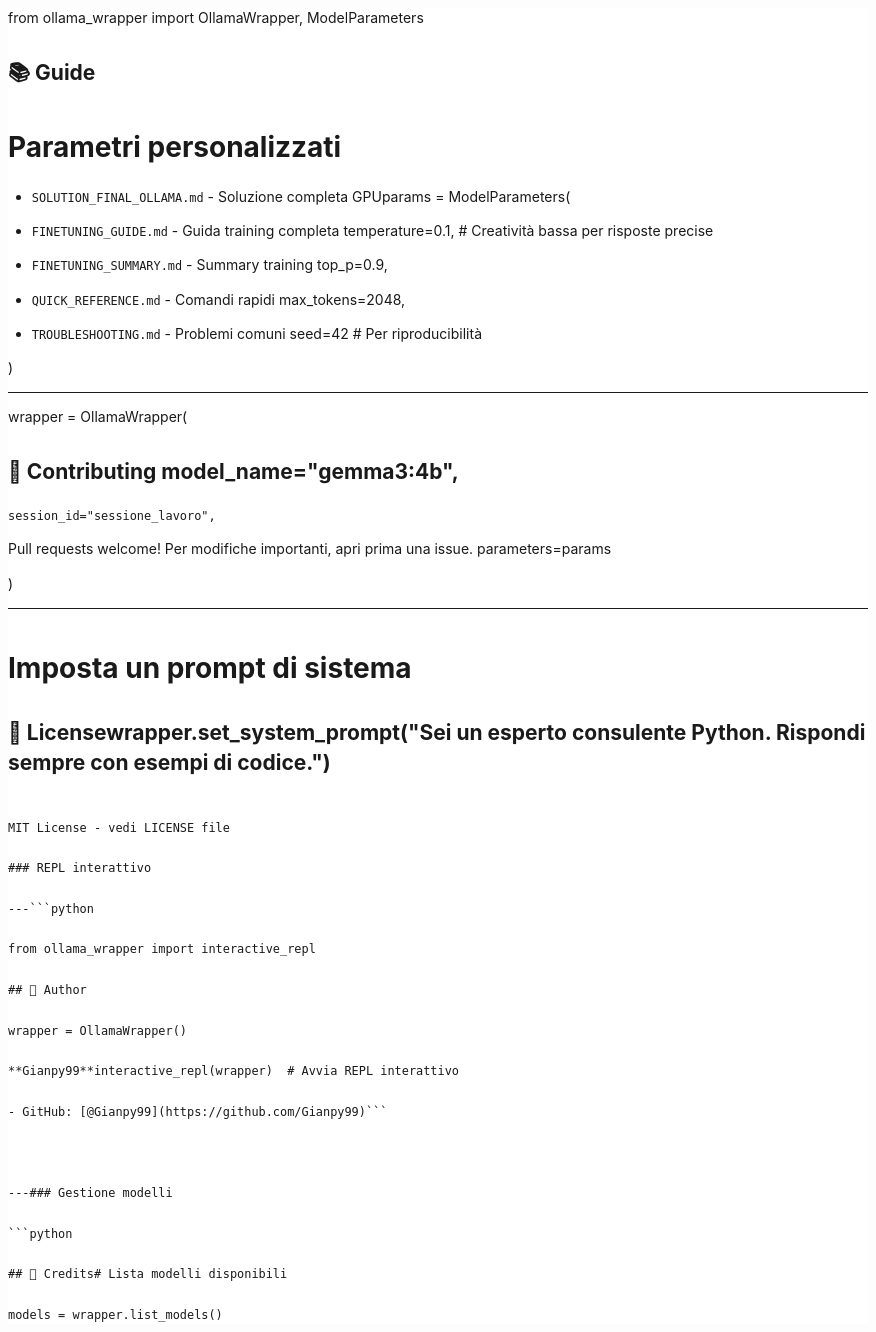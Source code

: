from ollama_wrapper import OllamaWrapper, ModelParameters

## 📚 Guide

# Parametri personalizzati

- `SOLUTION_FINAL_OLLAMA.md` - Soluzione completa GPUparams = ModelParameters(

- `FINETUNING_GUIDE.md` - Guida training completa    temperature=0.1,        # Creatività bassa per risposte precise

- `FINETUNING_SUMMARY.md` - Summary training    top_p=0.9,

- `QUICK_REFERENCE.md` - Comandi rapidi    max_tokens=2048,

- `TROUBLESHOOTING.md` - Problemi comuni    seed=42                 # Per riproducibilità

)

---

wrapper = OllamaWrapper(

## 🤝 Contributing    model_name="gemma3:4b",

    session_id="sessione_lavoro",

Pull requests welcome! Per modifiche importanti, apri prima una issue.    parameters=params

)

---

# Imposta un prompt di sistema

## 📄 Licensewrapper.set_system_prompt("Sei un esperto consulente Python. Rispondi sempre con esempi di codice.")

```

MIT License - vedi LICENSE file

### REPL interattivo

---```python

from ollama_wrapper import interactive_repl

## 👤 Author

wrapper = OllamaWrapper()

**Gianpy99**interactive_repl(wrapper)  # Avvia REPL interattivo

- GitHub: [@Gianpy99](https://github.com/Gianpy99)```



---### Gestione modelli

```python

## 🙏 Credits# Lista modelli disponibili

models = wrapper.list_models()
```